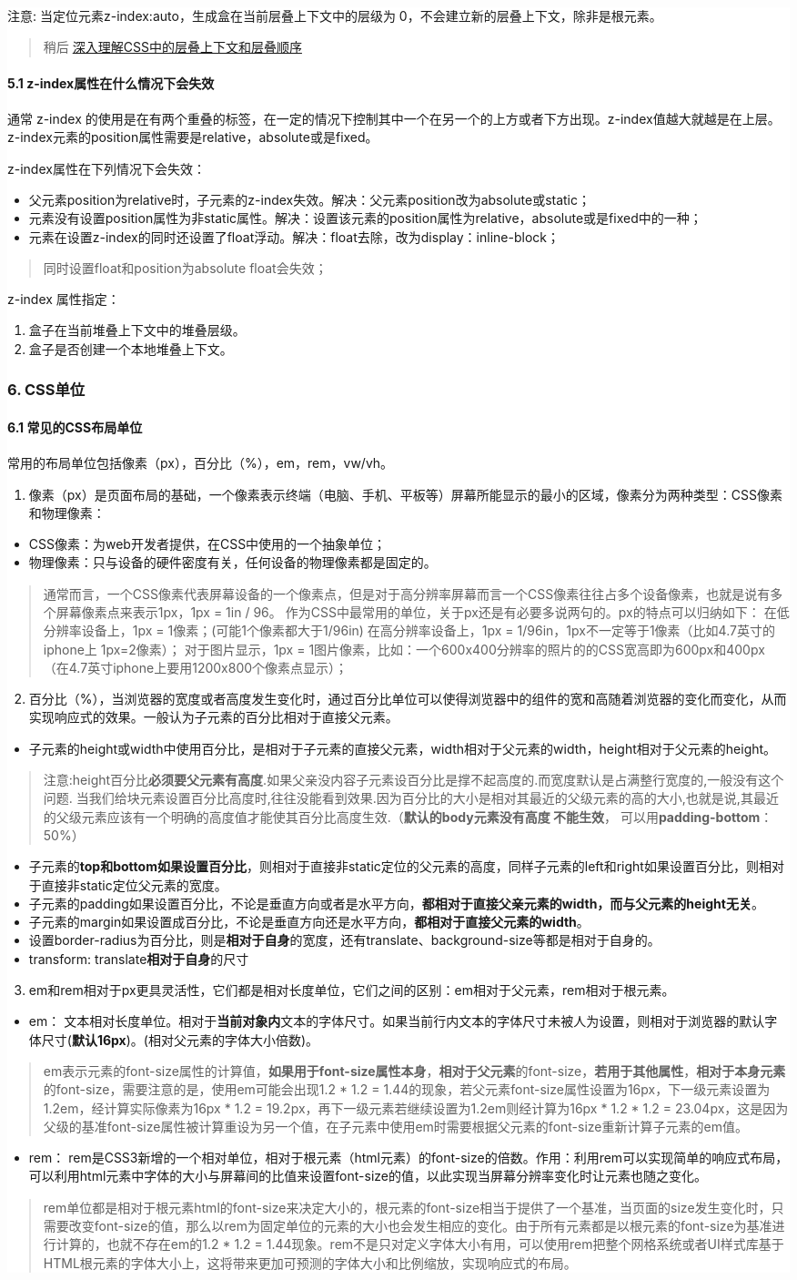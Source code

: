 注意: 当定位元素z-index:auto，生成盒在当前层叠上下文中的层级为 0，不会建立新的层叠上下文，除非是根元素。

>稍后 [深入理解CSS中的层叠上下文和层叠顺序](https://www.zhangxinxu.com/wordpress/2016/01/understand-css-stacking-context-order-z-index/)

#### 5.1 z-index属性在什么情况下会失效
通常 z-index 的使用是在有两个重叠的标签，在一定的情况下控制其中一个在另一个的上方或者下方出现。z-index值越大就越是在上层。z-index元素的position属性需要是relative，absolute或是fixed。

z-index属性在下列情况下会失效：
* 父元素position为relative时，子元素的z-index失效。解决：父元素position改为absolute或static；
* 元素没有设置position属性为非static属性。解决：设置该元素的position属性为relative，absolute或是fixed中的一种；
* 元素在设置z-index的同时还设置了float浮动。解决：float去除，改为display：inline-block；

>同时设置float和position为absolute float会失效；


z-index 属性指定：
1. 盒子在当前堆叠上下文中的堆叠层级。
2. 盒子是否创建一个本地堆叠上下文。

### 6. CSS单位
#### 6.1 常见的CSS布局单位
常用的布局单位包括像素（px），百分比（%），em，rem，vw/vh。

1. 像素（px）是页面布局的基础，一个像素表示终端（电脑、手机、平板等）屏幕所能显示的最小的区域，像素分为两种类型：CSS像素和物理像素：
* CSS像素：为web开发者提供，在CSS中使用的一个抽象单位；
* 物理像素：只与设备的硬件密度有关，任何设备的物理像素都是固定的。
>通常而言，一个CSS像素代表屏幕设备的一个像素点，但是对于高分辨率屏幕而言一个CSS像素往往占多个设备像素，也就是说有多个屏幕像素点来表示1px，1px = 1in / 96。
作为CSS中最常用的单位，关于px还是有必要多说两句的。px的特点可以归纳如下：
在低分辨率设备上，1px = 1像素；(可能1个像素都大于1/96in)
在高分辨率设备上，1px = 1/96in，1px不一定等于1像素（比如4.7英寸的iphone上 1px=2像素）；
对于图片显示，1px = 1图片像素，比如：一个600x400分辨率的照片的的CSS宽高即为600px和400px（在4.7英寸iphone上要用1200x800个像素点显示）；

2. 百分比（%），当浏览器的宽度或者高度发生变化时，通过百分比单位可以使得浏览器中的组件的宽和高随着浏览器的变化而变化，从而实现响应式的效果。一般认为子元素的百分比相对于直接父元素。 
* 子元素的height或width中使用百分比，是相对于子元素的直接父元素，width相对于父元素的width，height相对于父元素的height。
>注意:height百分比**必须要父元素有高度**.如果父亲没内容子元素设百分比是撑不起高度的.而宽度默认是占满整行宽度的,一般没有这个问题.
当我们给块元素设置百分比高度时,往往没能看到效果.因为百分比的大小是相对其最近的父级元素的高的大小,也就是说,其最近的父级元素应该有一个明确的高度值才能使其百分比高度生效.（**默认的body元素没有高度 不能生效**， 可以用**padding-bottom**：50%）
* 子元素的**top和bottom如果设置百分比**，则相对于直接非static定位的父元素的高度，同样子元素的left和right如果设置百分比，则相对于直接非static定位父元素的宽度。
* 子元素的padding如果设置百分比，不论是垂直方向或者是水平方向，**都相对于直接父亲元素的width，而与父元素的height无关**。
* 子元素的margin如果设置成百分比，不论是垂直方向还是水平方向，**都相对于直接父元素的width**。
* 设置border-radius为百分比，则是**相对于自身**的宽度，还有translate、background-size等都是相对于自身的。
* transform: translate**相对于自身**的尺寸
  
3. em和rem相对于px更具灵活性，它们都是相对长度单位，它们之间的区别：em相对于父元素，rem相对于根元素。
* em： 文本相对长度单位。相对于**当前对象内**文本的字体尺寸。如果当前行内文本的字体尺寸未被人为设置，则相对于浏览器的默认字体尺寸(**默认16px**)。(相对父元素的字体大小倍数)。
>em表示元素的font-size属性的计算值，**如果用于font-size属性本身**，**相对于父元素**的font-size，**若用于其他属性**，**相对于本身元素**的font-size，需要注意的是，使用em可能会出现1.2 * 1.2 = 1.44的现象，若父元素font-size属性设置为16px，下一级元素设置为1.2em，经计算实际像素为16px * 1.2 = 19.2px，再下一级元素若继续设置为1.2em则经计算为16px * 1.2 * 1.2 = 23.04px，这是因为父级的基准font-size属性被计算重设为另一个值，在子元素中使用em时需要根据父元素的font-size重新计算子元素的em值。
* rem： rem是CSS3新增的一个相对单位，相对于根元素（html元素）的font-size的倍数。作用：利用rem可以实现简单的响应式布局，可以利用html元素中字体的大小与屏幕间的比值来设置font-size的值，以此实现当屏幕分辨率变化时让元素也随之变化。
>rem单位都是相对于根元素html的font-size来决定大小的，根元素的font-size相当于提供了一个基准，当页面的size发生变化时，只需要改变font-size的值，那么以rem为固定单位的元素的大小也会发生相应的变化。由于所有元素都是以根元素的font-size为基准进行计算的，也就不存在em的1.2 * 1.2 = 1.44现象。rem不是只对定义字体大小有用，可以使用rem把整个网格系统或者UI样式库基于HTML根元素的字体大小上，这将带来更加可预测的字体大小和比例缩放，实现响应式的布局。

